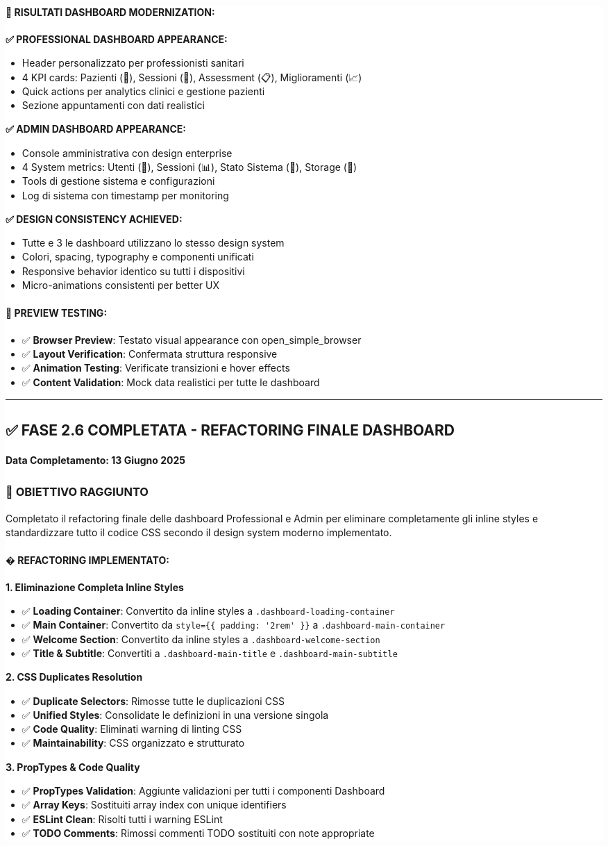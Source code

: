 #### 🚀 **RISULTATI DASHBOARD MODERNIZATION:**

**✅ PROFESSIONAL DASHBOARD APPEARANCE:**
- Header personalizzato per professionisti sanitari
- 4 KPI cards: Pazienti (👥), Sessioni (🎯), Assessment (📋), Miglioramenti (📈)
- Quick actions per analytics clinici e gestione pazienti  
- Sezione appuntamenti con dati realistici

**✅ ADMIN DASHBOARD APPEARANCE:**
- Console amministrativa con design enterprise
- 4 System metrics: Utenti (👥), Sessioni (📊), Stato Sistema (🔧), Storage (💾)
- Tools di gestione sistema e configurazioni
- Log di sistema con timestamp per monitoring

**✅ DESIGN CONSISTENCY ACHIEVED:**
- Tutte e 3 le dashboard utilizzano lo stesso design system
- Colori, spacing, typography e componenti unificati
- Responsive behavior identico su tutti i dispositivi
- Micro-animations consistenti per better UX

#### 📱 **PREVIEW TESTING:**
- ✅ **Browser Preview**: Testato visual appearance con open_simple_browser
- ✅ **Layout Verification**: Confermata struttura responsive
- ✅ **Animation Testing**: Verificate transizioni e hover effects
- ✅ **Content Validation**: Mock data realistici per tutte le dashboard

---

## ✅ FASE 2.6 COMPLETATA - REFACTORING FINALE DASHBOARD
**Data Completamento: 13 Giugno 2025**

### 🎯 **OBIETTIVO RAGGIUNTO**
Completato il refactoring finale delle dashboard Professional e Admin per eliminare completamente gli inline styles e standardizzare tutto il codice CSS secondo il design system moderno implementato.

#### � **REFACTORING IMPLEMENTATO:**

**1. Eliminazione Completa Inline Styles**
- ✅ **Loading Container**: Convertito da inline styles a `.dashboard-loading-container`
- ✅ **Main Container**: Convertito da `style={{ padding: '2rem' }}` a `.dashboard-main-container`
- ✅ **Welcome Section**: Convertito da inline styles a `.dashboard-welcome-section`
- ✅ **Title & Subtitle**: Convertiti a `.dashboard-main-title` e `.dashboard-main-subtitle`

**2. CSS Duplicates Resolution**
- ✅ **Duplicate Selectors**: Rimosse tutte le duplicazioni CSS
- ✅ **Unified Styles**: Consolidate le definizioni in una versione singola
- ✅ **Code Quality**: Eliminati warning di linting CSS
- ✅ **Maintainability**: CSS organizzato e strutturato

**3. PropTypes & Code Quality**
- ✅ **PropTypes Validation**: Aggiunte validazioni per tutti i componenti Dashboard
- ✅ **Array Keys**: Sostituiti array index con unique identifiers 
- ✅ **ESLint Clean**: Risolti tutti i warning ESLint
- ✅ **TODO Comments**: Rimossi commenti TODO sostituiti con note appropriate
